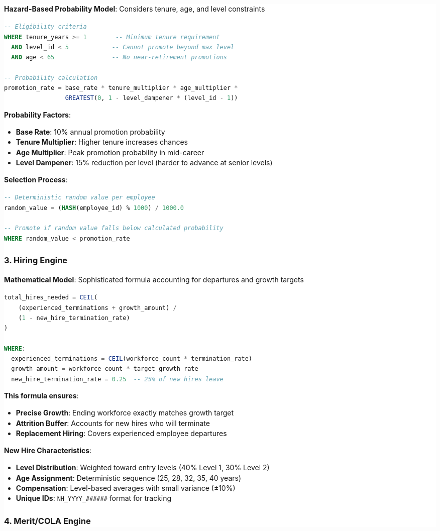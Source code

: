**Hazard-Based Probability Model**: Considers tenure, age, and level constraints

```sql
-- Eligibility criteria
WHERE tenure_years >= 1        -- Minimum tenure requirement
  AND level_id < 5            -- Cannot promote beyond max level
  AND age < 65                -- No near-retirement promotions

-- Probability calculation
promotion_rate = base_rate * tenure_multiplier * age_multiplier *
                 GREATEST(0, 1 - level_dampener * (level_id - 1))
```

**Probability Factors**:
- **Base Rate**: 10% annual promotion probability
- **Tenure Multiplier**: Higher tenure increases chances
- **Age Multiplier**: Peak promotion probability in mid-career
- **Level Dampener**: 15% reduction per level (harder to advance at senior levels)

**Selection Process**:
```sql
-- Deterministic random value per employee
random_value = (HASH(employee_id) % 1000) / 1000.0

-- Promote if random value falls below calculated probability
WHERE random_value < promotion_rate
```

### 3. Hiring Engine

**Mathematical Model**: Sophisticated formula accounting for departures and growth targets

```sql
total_hires_needed = CEIL(
    (experienced_terminations + growth_amount) /
    (1 - new_hire_termination_rate)
)

WHERE:
  experienced_terminations = CEIL(workforce_count * termination_rate)
  growth_amount = workforce_count * target_growth_rate
  new_hire_termination_rate = 0.25  -- 25% of new hires leave
```

**This formula ensures**:
- **Precise Growth**: Ending workforce exactly matches growth target
- **Attrition Buffer**: Accounts for new hires who will terminate
- **Replacement Hiring**: Covers experienced employee departures

**New Hire Characteristics**:
- **Level Distribution**: Weighted toward entry levels (40% Level 1, 30% Level 2)
- **Age Assignment**: Deterministic sequence (25, 28, 32, 35, 40 years)
- **Compensation**: Level-based averages with small variance (±10%)
- **Unique IDs**: `NH_YYYY_######` format for tracking

### 4. Merit/COLA Engine
